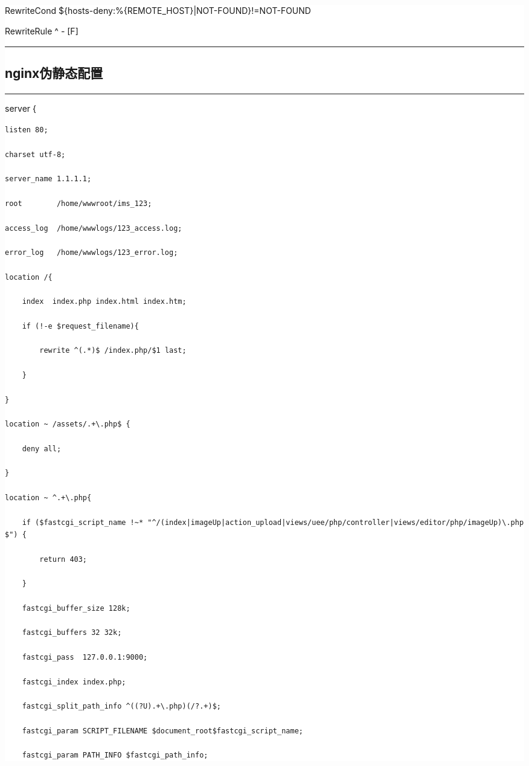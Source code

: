 RewriteCond ${hosts-deny:%{REMOTE_HOST}|NOT-FOUND}!=NOT-FOUND

RewriteRule ^ - [F]

<hr/>

<h2>nginx伪静态配置</h2>

<hr/>

server {

    listen 80;

    charset utf-8;

    server_name 1.1.1.1;

    root        /home/wwwroot/ims_123;

    access_log  /home/wwwlogs/123_access.log;

    error_log   /home/wwwlogs/123_error.log;

    location /{

        index  index.php index.html index.htm;

        if (!-e $request_filename){

            rewrite ^(.*)$ /index.php/$1 last;

        }

    }

    location ~ /assets/.+\.php$ {

        deny all;

    }

    location ~ ^.+\.php{

        if ($fastcgi_script_name !~* "^/(index|imageUp|action_upload|views/uee/php/controller|views/editor/php/imageUp)\.php$") {

            return 403;

        }

        fastcgi_buffer_size 128k;

        fastcgi_buffers 32 32k;

        fastcgi_pass  127.0.0.1:9000;

        fastcgi_index index.php;

        fastcgi_split_path_info ^((?U).+\.php)(/?.+)$;

        fastcgi_param SCRIPT_FILENAME $document_root$fastcgi_script_name;

        fastcgi_param PATH_INFO $fastcgi_path_info;
